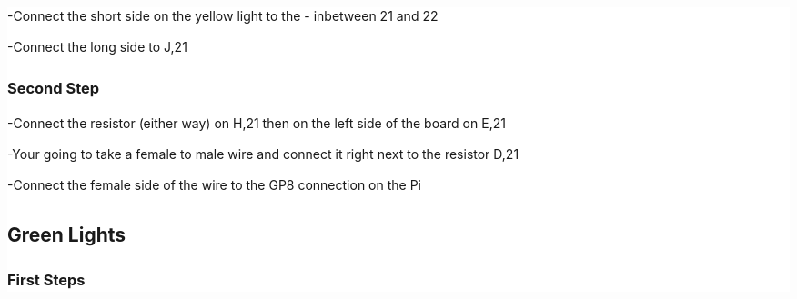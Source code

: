    -Connect the short side on the yellow light to the - inbetween 21 and 22
   
   -Connect the long side to J,21
   
   ### Second Step 
   
   -Connect the resistor (either way) on H,21 then on the left side of the board on E,21 
   
   -Your going to take a female to male wire and connect it right next to the resistor D,21
   
   -Connect the female side of the wire to the GP8 connection on the Pi 
   
   ## Green Lights
   
 
   ### First Steps 
